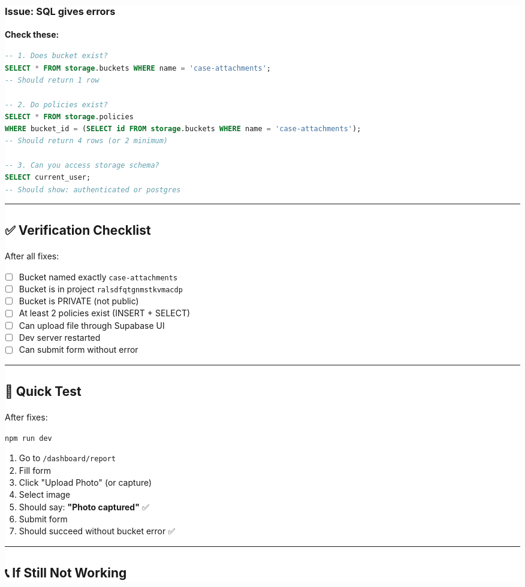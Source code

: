 
### Issue: SQL gives errors

**Check these:**

```sql
-- 1. Does bucket exist?
SELECT * FROM storage.buckets WHERE name = 'case-attachments';
-- Should return 1 row

-- 2. Do policies exist?
SELECT * FROM storage.policies 
WHERE bucket_id = (SELECT id FROM storage.buckets WHERE name = 'case-attachments');
-- Should return 4 rows (or 2 minimum)

-- 3. Can you access storage schema?
SELECT current_user;
-- Should show: authenticated or postgres
```

---

## ✅ Verification Checklist

After all fixes:

- [ ] Bucket named exactly `case-attachments`
- [ ] Bucket is in project `ralsdfqtgnmstkvmacdp`
- [ ] Bucket is PRIVATE (not public)
- [ ] At least 2 policies exist (INSERT + SELECT)
- [ ] Can upload file through Supabase UI
- [ ] Dev server restarted
- [ ] Can submit form without error

---

## 🎯 Quick Test

After fixes:

```bash
npm run dev
```

1. Go to `/dashboard/report`
2. Fill form
3. Click "Upload Photo" (or capture)
4. Select image
5. Should say: **"Photo captured"** ✅
6. Submit form
7. Should succeed without bucket error ✅

---

## 📞 If Still Not Working
